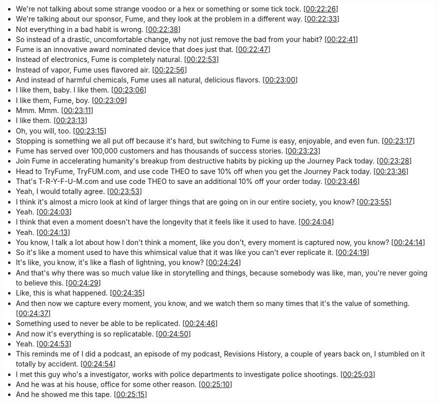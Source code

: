 *  We're not talking about some strange voodoo or a hex or something or some tick tock. [[00:22:26](https://www.youtube.com/watch?v=zW2OU62mjAA&t=1346.0s)]
*  We're talking about our sponsor, Fume, and they look at the problem in a different way. [[00:22:33](https://www.youtube.com/watch?v=zW2OU62mjAA&t=1353.0s)]
*  Not everything in a bad habit is wrong. [[00:22:38](https://www.youtube.com/watch?v=zW2OU62mjAA&t=1358.0s)]
*  So instead of a drastic, uncomfortable change, why not just remove the bad from your habit? [[00:22:41](https://www.youtube.com/watch?v=zW2OU62mjAA&t=1361.0s)]
*  Fume is an innovative award nominated device that does just that. [[00:22:47](https://www.youtube.com/watch?v=zW2OU62mjAA&t=1367.0s)]
*  Instead of electronics, Fume is completely natural. [[00:22:53](https://www.youtube.com/watch?v=zW2OU62mjAA&t=1373.0s)]
*  Instead of vapor, Fume uses flavored air. [[00:22:56](https://www.youtube.com/watch?v=zW2OU62mjAA&t=1376.0s)]
*  And instead of harmful chemicals, Fume uses all natural, delicious flavors. [[00:23:00](https://www.youtube.com/watch?v=zW2OU62mjAA&t=1380.0s)]
*  I like them, baby. I like them. [[00:23:06](https://www.youtube.com/watch?v=zW2OU62mjAA&t=1386.0s)]
*  I like them, Fume, boy. [[00:23:09](https://www.youtube.com/watch?v=zW2OU62mjAA&t=1389.0s)]
*  Mmm. Mmm. [[00:23:11](https://www.youtube.com/watch?v=zW2OU62mjAA&t=1391.0s)]
*  I like them. [[00:23:13](https://www.youtube.com/watch?v=zW2OU62mjAA&t=1393.0s)]
*  Oh, you will, too. [[00:23:15](https://www.youtube.com/watch?v=zW2OU62mjAA&t=1395.0s)]
*  Stopping is something we all put off because it's hard, but switching to Fume is easy, enjoyable, and even fun. [[00:23:17](https://www.youtube.com/watch?v=zW2OU62mjAA&t=1397.0s)]
*  Fume has served over 100,000 customers and has thousands of success stories. [[00:23:23](https://www.youtube.com/watch?v=zW2OU62mjAA&t=1403.0s)]
*  Join Fume in accelerating humanity's breakup from destructive habits by picking up the Journey Pack today. [[00:23:28](https://www.youtube.com/watch?v=zW2OU62mjAA&t=1408.0s)]
*  Head to TryFume, TryFUM.com, and use code THEO to save 10% off when you get the Journey Pack today. [[00:23:36](https://www.youtube.com/watch?v=zW2OU62mjAA&t=1416.0s)]
*  That's T-R-Y-F-U-M.com and use code THEO to save an additional 10% off your order today. [[00:23:46](https://www.youtube.com/watch?v=zW2OU62mjAA&t=1426.0s)]
*  Yeah, I would totally agree. [[00:23:53](https://www.youtube.com/watch?v=zW2OU62mjAA&t=1433.0s)]
*  I think it's almost a micro look at kind of larger things that are going on in our entire society, you know? [[00:23:55](https://www.youtube.com/watch?v=zW2OU62mjAA&t=1435.0s)]
*  Yeah. [[00:24:03](https://www.youtube.com/watch?v=zW2OU62mjAA&t=1443.0s)]
*  I think that even a moment doesn't have the longevity that it feels like it used to have. [[00:24:04](https://www.youtube.com/watch?v=zW2OU62mjAA&t=1444.0s)]
*  Yeah. [[00:24:13](https://www.youtube.com/watch?v=zW2OU62mjAA&t=1453.0s)]
*  You know, I talk a lot about how I don't think a moment, like you don't, every moment is captured now, you know? [[00:24:14](https://www.youtube.com/watch?v=zW2OU62mjAA&t=1454.0s)]
*  So it's like a moment used to have this whimsical value that it was like you can't ever replicate it. [[00:24:19](https://www.youtube.com/watch?v=zW2OU62mjAA&t=1459.0s)]
*  It's like, you know, it's like a flash of lightning, you know? [[00:24:24](https://www.youtube.com/watch?v=zW2OU62mjAA&t=1464.0s)]
*  And that's why there was so much value like in storytelling and things, because somebody was like, man, you're never going to believe this. [[00:24:29](https://www.youtube.com/watch?v=zW2OU62mjAA&t=1469.0s)]
*  Like, this is what happened. [[00:24:35](https://www.youtube.com/watch?v=zW2OU62mjAA&t=1475.0s)]
*  And then now we capture every moment, you know, and we watch them so many times that it's the value of something. [[00:24:37](https://www.youtube.com/watch?v=zW2OU62mjAA&t=1477.0s)]
*  Something used to never be able to be replicated. [[00:24:46](https://www.youtube.com/watch?v=zW2OU62mjAA&t=1486.0s)]
*  And now it's everything is so replicatable. [[00:24:50](https://www.youtube.com/watch?v=zW2OU62mjAA&t=1490.0s)]
*  Yeah. [[00:24:53](https://www.youtube.com/watch?v=zW2OU62mjAA&t=1493.0s)]
*  This reminds me of I did a podcast, an episode of my podcast, Revisions History, a couple of years back on, I stumbled on it totally by accident. [[00:24:54](https://www.youtube.com/watch?v=zW2OU62mjAA&t=1494.0s)]
*  I met this guy who's a investigator, works with police departments to investigate police shootings. [[00:25:03](https://www.youtube.com/watch?v=zW2OU62mjAA&t=1503.0s)]
*  And he was at his house, office for some other reason. [[00:25:10](https://www.youtube.com/watch?v=zW2OU62mjAA&t=1510.0s)]
*  And he showed me this tape. [[00:25:15](https://www.youtube.com/watch?v=zW2OU62mjAA&t=1515.0s)]